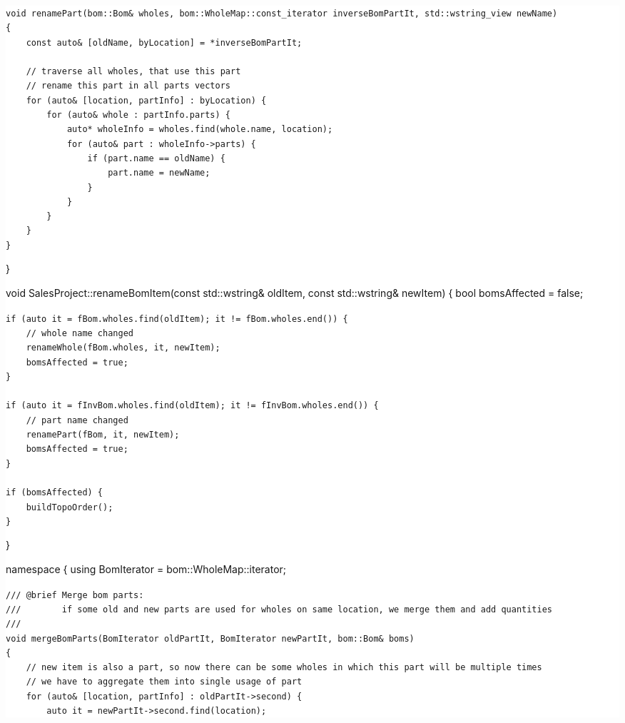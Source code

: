     void renamePart(bom::Bom& wholes, bom::WholeMap::const_iterator inverseBomPartIt, std::wstring_view newName)
    {
        const auto& [oldName, byLocation] = *inverseBomPartIt;

        // traverse all wholes, that use this part
        // rename this part in all parts vectors
        for (auto& [location, partInfo] : byLocation) {
            for (auto& whole : partInfo.parts) {
                auto* wholeInfo = wholes.find(whole.name, location);
                for (auto& part : wholeInfo->parts) {
                    if (part.name == oldName) {
                        part.name = newName;
                    }
                }
            }
        }
    }
}


void SalesProject::renameBomItem(const std::wstring& oldItem, const std::wstring& newItem)
{
    bool bomsAffected = false;

    if (auto it = fBom.wholes.find(oldItem); it != fBom.wholes.end()) {
        // whole name changed
        renameWhole(fBom.wholes, it, newItem);
        bomsAffected = true;
    }

    if (auto it = fInvBom.wholes.find(oldItem); it != fInvBom.wholes.end()) {
        // part name changed
        renamePart(fBom, it, newItem);
        bomsAffected = true;
    }

    if (bomsAffected) {
        buildTopoOrder();
    }
}

namespace {
    using BomIterator = bom::WholeMap::iterator;

    /// @brief Merge bom parts:
    ///        if some old and new parts are used for wholes on same location, we merge them and add quantities
    ///
    void mergeBomParts(BomIterator oldPartIt, BomIterator newPartIt, bom::Bom& boms)
    {
        // new item is also a part, so now there can be some wholes in which this part will be multiple times
        // we have to aggregate them into single usage of part
        for (auto& [location, partInfo] : oldPartIt->second) {
            auto it = newPartIt->second.find(location);
